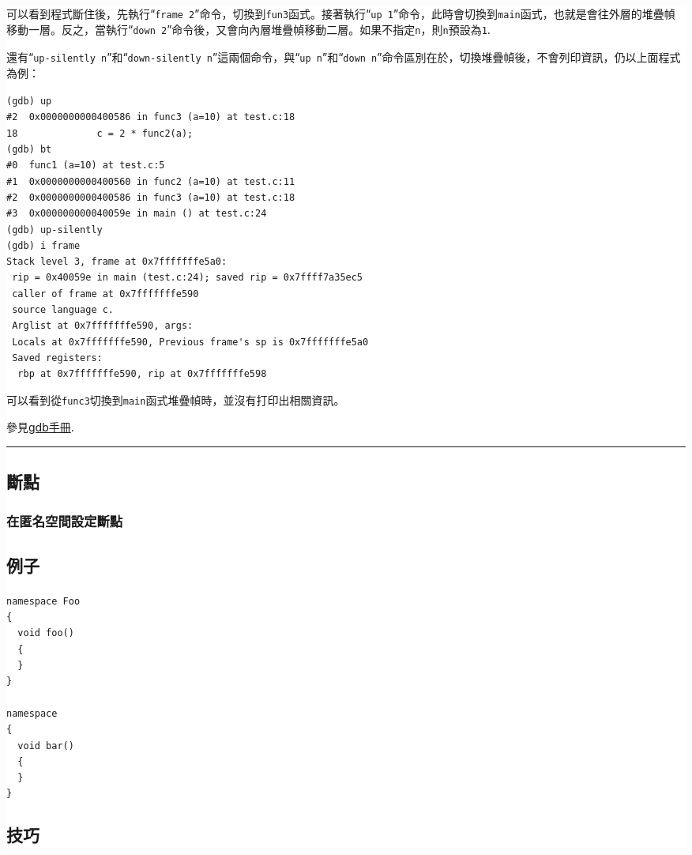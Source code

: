
可以看到程式斷住後，先執行“`frame 2`”命令，切換到`fun3`函式。接著執行“`up 1`”命令，此時會切換到`main`函式，也就是會往外層的堆疊幀移動一層。反之，當執行“`down 2`”命令後，又會向內層堆疊幀移動二層。如果不指定`n`，則`n`預設為`1`.

還有“`up-silently n`”和“`down-silently n`”這兩個命令，與“`up n`”和“`down n`”命令區別在於，切換堆疊幀後，不會列印資訊，仍以上面程式為例：  

    (gdb) up
	#2  0x0000000000400586 in func3 (a=10) at test.c:18
	18              c = 2 * func2(a);
	(gdb) bt
	#0  func1 (a=10) at test.c:5
	#1  0x0000000000400560 in func2 (a=10) at test.c:11
	#2  0x0000000000400586 in func3 (a=10) at test.c:18
	#3  0x000000000040059e in main () at test.c:24
	(gdb) up-silently
	(gdb) i frame
	Stack level 3, frame at 0x7fffffffe5a0:
	 rip = 0x40059e in main (test.c:24); saved rip = 0x7ffff7a35ec5
	 caller of frame at 0x7fffffffe590
	 source language c.
	 Arglist at 0x7fffffffe590, args:
	 Locals at 0x7fffffffe590, Previous frame's sp is 0x7fffffffe5a0
	 Saved registers:
	  rbp at 0x7fffffffe590, rip at 0x7fffffffe598

可以看到從`func3`切換到`main`函式堆疊幀時，並沒有打印出相關資訊。

參見[gdb手冊](https://sourceware.org/gdb/onlinedocs/gdb/Selection.html#Selection).

---

## 斷點

### 在匿名空間設定斷點

## 例子
	namespace Foo
	{
	  void foo()
	  {
	  }
	}

	namespace
	{
	  void bar()
	  {
	  }
	}

## 技巧
